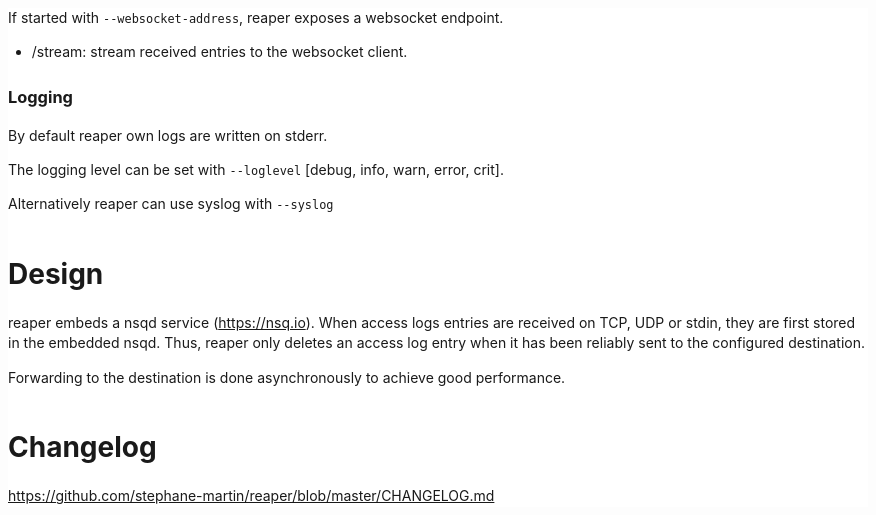 If started with `--websocket-address`, reaper exposes a websocket endpoint.

-   /stream: stream received entries to the websocket client.

### Logging

By default reaper own logs are written on stderr.

The logging level can be set with `--loglevel` [debug, info, warn, error, crit].

Alternatively reaper can use syslog with `--syslog`

# Design

reaper embeds a nsqd service (https://nsq.io). When access logs entries are received on TCP, UDP or stdin, they are
first stored in the embedded nsqd. Thus, reaper only deletes an access log entry when it has been reliably sent to the
configured destination.

Forwarding to the destination is done asynchronously to achieve good performance.

# Changelog

https://github.com/stephane-martin/reaper/blob/master/CHANGELOG.md

